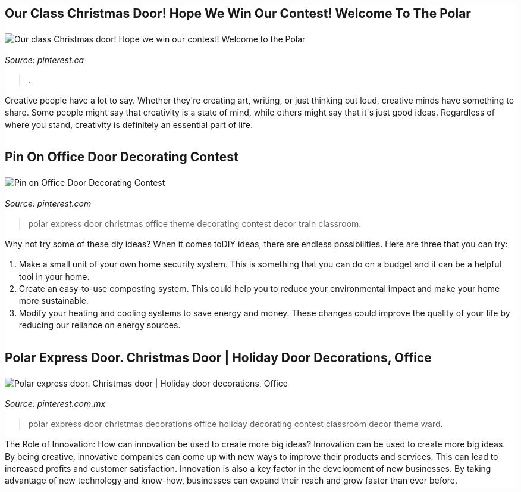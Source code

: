     
## Our Class Christmas Door! Hope We Win Our Contest! Welcome To The Polar

<img loading=lazy src="https://i.pinimg.com/originals/5a/75/41/5a7541d6536a0a6cf322352d63ad77de.jpg" onerror="this.onerror=null;this.src='https://tse2.mm.bing.net/th?id=OIP.UCw2azJRX6QAz7Hc63RrrQHaJ6&amp;pid=15.1';" alt="Our class Christmas door! Hope we win our contest! Welcome to the Polar">

_Source: pinterest.ca_

>. 

	

Creative people have a lot to say. Whether they're creating art, writing, or just thinking out loud, creative minds have something to share. Some people might say that creativity is a state of mind, while others might say that it's just good ideas. Regardless of where you stand, creativity is definitely an essential part of life.

    
## Pin On Office Door Decorating Contest

<img loading=lazy src="https://i.pinimg.com/originals/73/44/25/7344250b37e093e1e8d2abe36409bd83.jpg" onerror="this.onerror=null;this.src='https://tse3.mm.bing.net/th?id=OIP.Idc2kyIgxxVOYK514fbDwAHaNK&amp;pid=15.1';" alt="Pin on Office Door Decorating Contest">

_Source: pinterest.com_

>polar express door christmas office theme decorating contest decor train classroom. 

	

Why not try some of these diy ideas?
When it comes toDIY ideas, there are endless possibilities. Here are three that you can try: 
1) Make a small unit of your own home security system. This is something that you can do on a budget and it can be a helpful tool in your home.
2) Create an easy-to-use composting system. This could help you to reduce your environmental impact and make your home more sustainable.
3) Modify your heating and cooling systems to save energy and money. These changes could improve the quality of your life by reducing our reliance on energy sources.

    
## Polar Express Door. Christmas Door | Holiday Door Decorations, Office

<img loading=lazy src="https://i.pinimg.com/originals/80/54/ee/8054eee41ff211e707b7d03e7ba19c10.jpg" onerror="this.onerror=null;this.src='https://tse4.mm.bing.net/th?id=OIP.g8bVYzEgaCaTDCqryYjhcgHaJ4&amp;pid=15.1';" alt="Polar express door. Christmas door | Holiday door decorations, Office">

_Source: pinterest.com.mx_

>polar express door christmas decorations office holiday decorating contest classroom decor theme ward. 

	

The Role of Innovation: How can innovation be used to create more big ideas?
Innovation can be used to create more big ideas. By being creative, innovative companies can come up with new ways to improve their products and services. This can lead to increased profits and customer satisfaction. Innovation is also a key factor in the development of new businesses. By taking advantage of new technology and know-how, businesses can expand their reach and grow faster than ever before.
